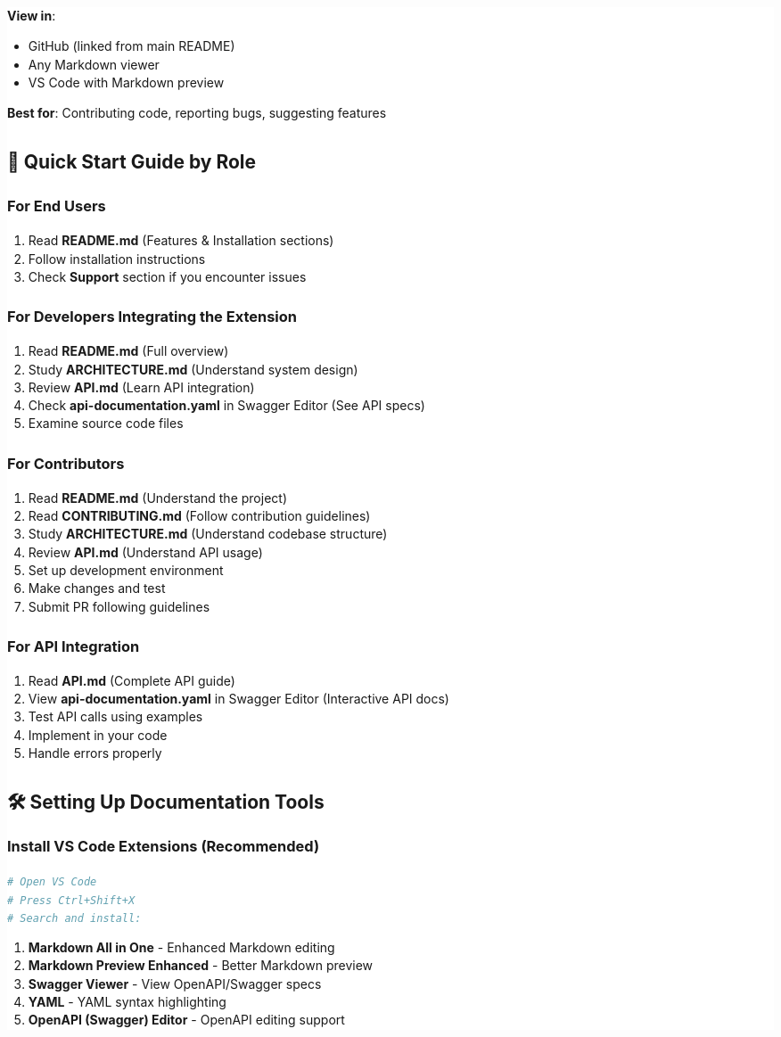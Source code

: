 **View in**:

- GitHub (linked from main README)
- Any Markdown viewer
- VS Code with Markdown preview

**Best for**: Contributing code, reporting bugs, suggesting features

## 🎯 Quick Start Guide by Role

### For End Users

1. Read **README.md** (Features & Installation sections)
2. Follow installation instructions
3. Check **Support** section if you encounter issues

### For Developers Integrating the Extension

1. Read **README.md** (Full overview)
2. Study **ARCHITECTURE.md** (Understand system design)
3. Review **API.md** (Learn API integration)
4. Check **api-documentation.yaml** in Swagger Editor (See API specs)
5. Examine source code files

### For Contributors

1. Read **README.md** (Understand the project)
2. Read **CONTRIBUTING.md** (Follow contribution guidelines)
3. Study **ARCHITECTURE.md** (Understand codebase structure)
4. Review **API.md** (Understand API usage)
5. Set up development environment
6. Make changes and test
7. Submit PR following guidelines

### For API Integration

1. Read **API.md** (Complete API guide)
2. View **api-documentation.yaml** in Swagger Editor (Interactive API docs)
3. Test API calls using examples
4. Implement in your code
5. Handle errors properly

## 🛠️ Setting Up Documentation Tools

### Install VS Code Extensions (Recommended)

```bash
# Open VS Code
# Press Ctrl+Shift+X
# Search and install:
```

1. **Markdown All in One** - Enhanced Markdown editing
2. **Markdown Preview Enhanced** - Better Markdown preview
3. **Swagger Viewer** - View OpenAPI/Swagger specs
4. **YAML** - YAML syntax highlighting
5. **OpenAPI (Swagger) Editor** - OpenAPI editing support
